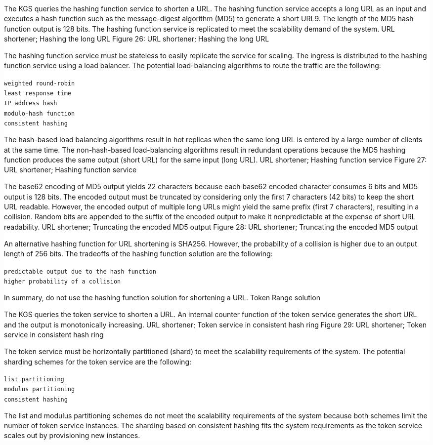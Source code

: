 The KGS queries the hashing function service to shorten a URL. The hashing function service accepts a long URL as an input and executes a hash function such as the message-digest algorithm (MD5) to generate a short URL9. The length of the MD5 hash function output is 128 bits. The hashing function service is replicated to meet the scalability demand of the system.
URL shortener; Hashing the long URL Figure 26: URL shortener; Hashing the long URL

The hashing function service must be stateless to easily replicate the service for scaling. The ingress is distributed to the hashing function service using a load balancer. The potential load-balancing algorithms to route the traffic are the following:

    weighted round-robin
    least response time
    IP address hash
    modulo-hash function
    consistent hashing

The hash-based load balancing algorithms result in hot replicas when the same long URL is entered by a large number of clients at the same time. The non-hash-based load-balancing algorithms result in redundant operations because the MD5 hashing function produces the same output (short URL) for the same input (long URL).
URL shortener; Hashing function service Figure 27: URL shortener; Hashing function service

The base62 encoding of MD5 output yields 22 characters because each base62 encoded character consumes 6 bits and MD5 output is 128 bits. The encoded output must be truncated by considering only the first 7 characters (42 bits) to keep the short URL readable. However, the encoded output of multiple long URLs might yield the same prefix (first 7 characters), resulting in a collision. Random bits are appended to the suffix of the encoded output to make it nonpredictable at the expense of short URL readability.
URL shortener; Truncating the encoded MD5 output Figure 28: URL shortener; Truncating the encoded MD5 output

An alternative hashing function for URL shortening is SHA256. However, the probability of a collision is higher due to an output length of 256 bits. The tradeoffs of the hashing function solution are the following:

    predictable output due to the hash function
    higher probability of a collision

In summary, do not use the hashing function solution for shortening a URL.
Token Range solution

The KGS queries the token service to shorten a URL. An internal counter function of the token service generates the short URL and the output is monotonically increasing.
URL shortener; Token service in consistent hash ring Figure 29: URL shortener; Token service in consistent hash ring

The token service must be horizontally partitioned (shard) to meet the scalability requirements of the system. The potential sharding schemes for the token service are the following:

    list partitioning
    modulus partitioning
    consistent hashing

The list and modulus partitioning schemes do not meet the scalability requirements of the system because both schemes limit the number of token service instances. The sharding based on consistent hashing fits the system requirements as the token service scales out by provisioning new instances.
